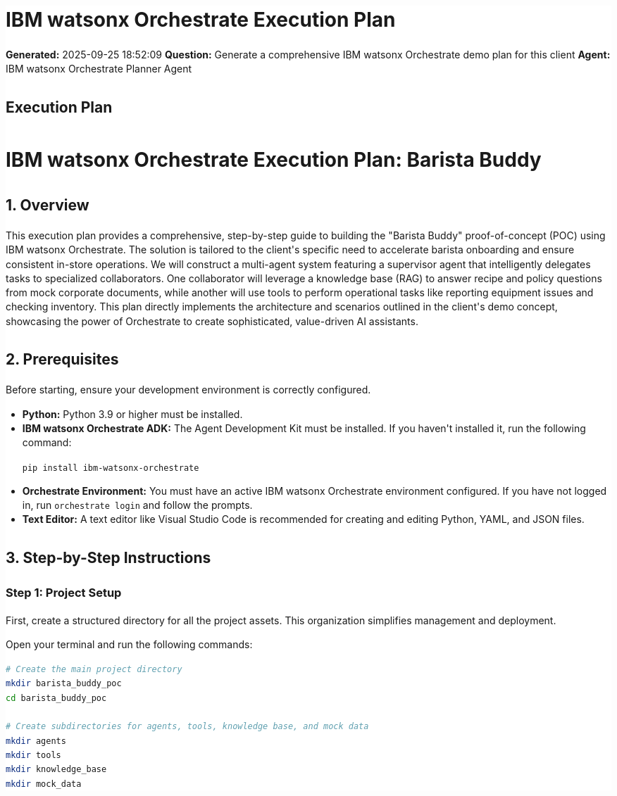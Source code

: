 # IBM watsonx Orchestrate Execution Plan

**Generated:** 2025-09-25 18:52:09
**Question:** Generate a comprehensive IBM watsonx Orchestrate demo plan for this client
**Agent:** IBM watsonx Orchestrate Planner Agent

## Execution Plan

# IBM watsonx Orchestrate Execution Plan: Barista Buddy

## 1. Overview

This execution plan provides a comprehensive, step-by-step guide to building the "Barista Buddy" proof-of-concept (POC) using IBM watsonx Orchestrate. The solution is tailored to the client's specific need to accelerate barista onboarding and ensure consistent in-store operations. We will construct a multi-agent system featuring a supervisor agent that intelligently delegates tasks to specialized collaborators. One collaborator will leverage a knowledge base (RAG) to answer recipe and policy questions from mock corporate documents, while another will use tools to perform operational tasks like reporting equipment issues and checking inventory. This plan directly implements the architecture and scenarios outlined in the client's demo concept, showcasing the power of Orchestrate to create sophisticated, value-driven AI assistants.

## 2. Prerequisites

Before starting, ensure your development environment is correctly configured.

*   **Python:** Python 3.9 or higher must be installed.
*   **IBM watsonx Orchestrate ADK:** The Agent Development Kit must be installed. If you haven't installed it, run the following command:
    ```bash
    pip install ibm-watsonx-orchestrate
    ```
*   **Orchestrate Environment:** You must have an active IBM watsonx Orchestrate environment configured. If you have not logged in, run `orchestrate login` and follow the prompts.
*   **Text Editor:** A text editor like Visual Studio Code is recommended for creating and editing Python, YAML, and JSON files.

## 3. Step-by-Step Instructions

### Step 1: Project Setup

First, create a structured directory for all the project assets. This organization simplifies management and deployment.

Open your terminal and run the following commands:

```bash
# Create the main project directory
mkdir barista_buddy_poc
cd barista_buddy_poc

# Create subdirectories for agents, tools, knowledge base, and mock data
mkdir agents
mkdir tools
mkdir knowledge_base
mkdir mock_data
```
